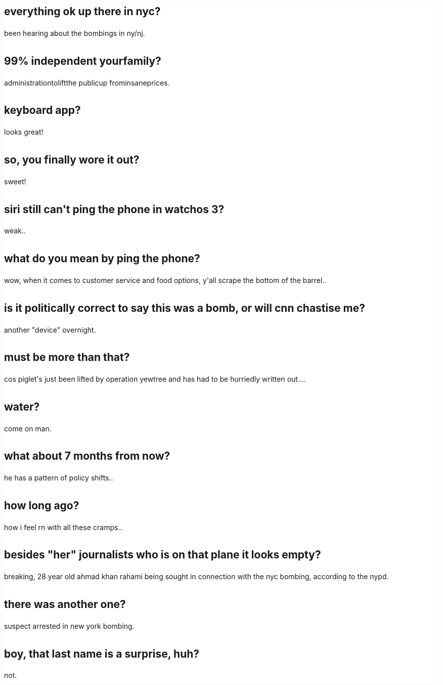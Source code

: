## everything ok up there in nyc?
been hearing about the bombings in ny/nj.

## 99% independent yourfamily?
administrationtoliftthe publicup frominsaneprices.

## keyboard app?
looks great!

## so, you finally wore it out?
sweet!

## siri still can't ping the phone in watchos 3?
weak..

## what do you mean by ping the phone?
wow, when it comes to customer service and food options, y'all scrape the bottom of the barrel..

## is it politically correct to say this was a bomb, or will cnn chastise me?
another "device" overnight.

## must be more than that?
cos piglet's just been lifted by operation yewtree and has had to be hurriedly written out....

## water?
come on man.

## what about 7 months from now?
he has a pattern of policy shifts..

## how long ago?
how i feel rn with all these cramps..

## besides "her" journalists who is on that plane it looks empty?
breaking, 28 year old ahmad khan rahami being sought in connection with the nyc bombing, according to the nypd.

## there was another one?
suspect arrested in new york bombing.

## boy, that last name is a surprise, huh?
not.
